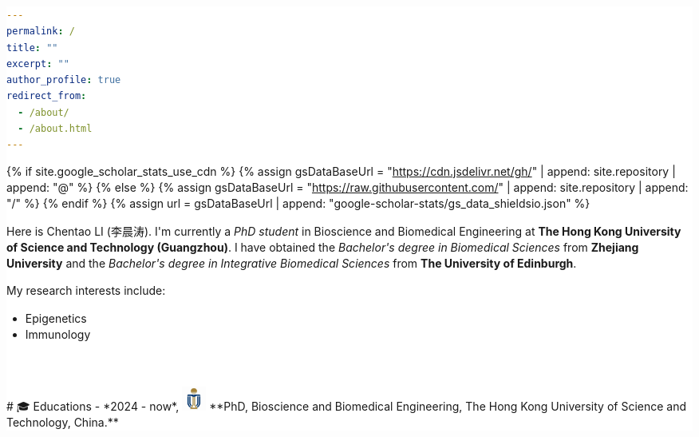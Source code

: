 ```yaml
---
permalink: /
title: ""
excerpt: ""
author_profile: true
redirect_from: 
  - /about/
  - /about.html
---
```


{% if site.google_scholar_stats_use_cdn %}
{% assign gsDataBaseUrl = "https://cdn.jsdelivr.net/gh/" | append: site.repository | append: "@" %}
{% else %}
{% assign gsDataBaseUrl = "https://raw.githubusercontent.com/" | append: site.repository | append: "/" %}
{% endif %}
{% assign url = gsDataBaseUrl | append: "google-scholar-stats/gs_data_shieldsio.json" %}

<span class='anchor' id='about-me'></span>

Here is Chentao LI (李晨涛). I'm currently a *PhD student* in Bioscience and Biomedical Engineering at **The Hong Kong University of Science and Technology (Guangzhou)**.  I have obtained the *Bachelor's degree in Biomedical Sciences* from **Zhejiang University** and the *Bachelor's degree in Integrative Biomedical Sciences* from **The University of Edinburgh**. 


My research interests include: 
- Epigenetics
- Immunology

<br>
<br>
# 🎓 Educations 
- *2024 - now*, <a href="https://hkust.edu.hk/"><img class="jpg" src="/images/HKUST_logo1.jpg" width="30pt"></a> **PhD, Bioscience and Biomedical Engineering, The Hong Kong University of Science and Technology, China.**